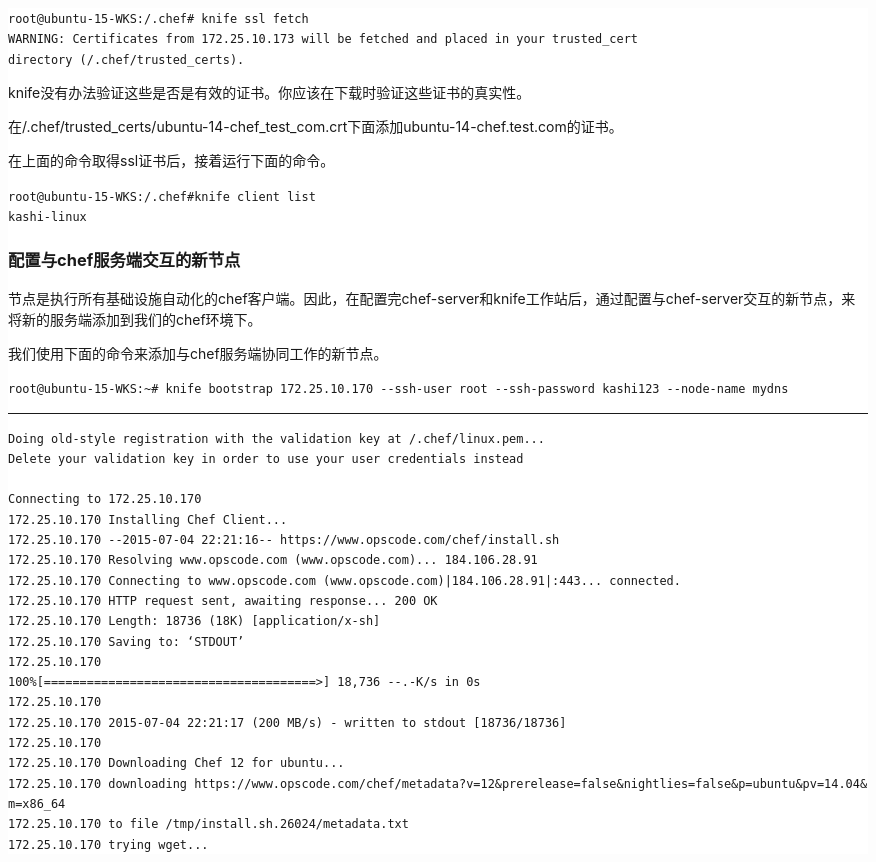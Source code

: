

```
root@ubuntu-15-WKS:/.chef# knife ssl fetch
WARNING: Certificates from 172.25.10.173 will be fetched and placed in your trusted_cert
directory (/.chef/trusted_certs).

```

knife没有办法验证这些是否是有效的证书。你应该在下载时验证这些证书的真实性。


在/.chef/trusted\_certs/ubuntu-14-chef\_test\_com.crt下面添加ubuntu-14-chef.test.com的证书。


在上面的命令取得ssl证书后，接着运行下面的命令。



```
root@ubuntu-15-WKS:/.chef#knife client list
kashi-linux

```

### 配置与chef服务端交互的新节点


节点是执行所有基础设施自动化的chef客户端。因此，在配置完chef-server和knife工作站后，通过配置与chef-server交互的新节点，来将新的服务端添加到我们的chef环境下。


我们使用下面的命令来添加与chef服务端协同工作的新节点。



```
root@ubuntu-15-WKS:~# knife bootstrap 172.25.10.170 --ssh-user root --ssh-password kashi123 --node-name mydns

```



---



```
Doing old-style registration with the validation key at /.chef/linux.pem...
Delete your validation key in order to use your user credentials instead

Connecting to 172.25.10.170
172.25.10.170 Installing Chef Client...
172.25.10.170 --2015-07-04 22:21:16-- https://www.opscode.com/chef/install.sh
172.25.10.170 Resolving www.opscode.com (www.opscode.com)... 184.106.28.91
172.25.10.170 Connecting to www.opscode.com (www.opscode.com)|184.106.28.91|:443... connected.
172.25.10.170 HTTP request sent, awaiting response... 200 OK
172.25.10.170 Length: 18736 (18K) [application/x-sh]
172.25.10.170 Saving to: ‘STDOUT’
172.25.10.170
100%[======================================>] 18,736 --.-K/s in 0s
172.25.10.170
172.25.10.170 2015-07-04 22:21:17 (200 MB/s) - written to stdout [18736/18736]
172.25.10.170
172.25.10.170 Downloading Chef 12 for ubuntu...
172.25.10.170 downloading https://www.opscode.com/chef/metadata?v=12&prerelease=false&nightlies=false&p=ubuntu&pv=14.04&m=x86_64
172.25.10.170 to file /tmp/install.sh.26024/metadata.txt
172.25.10.170 trying wget...

```
